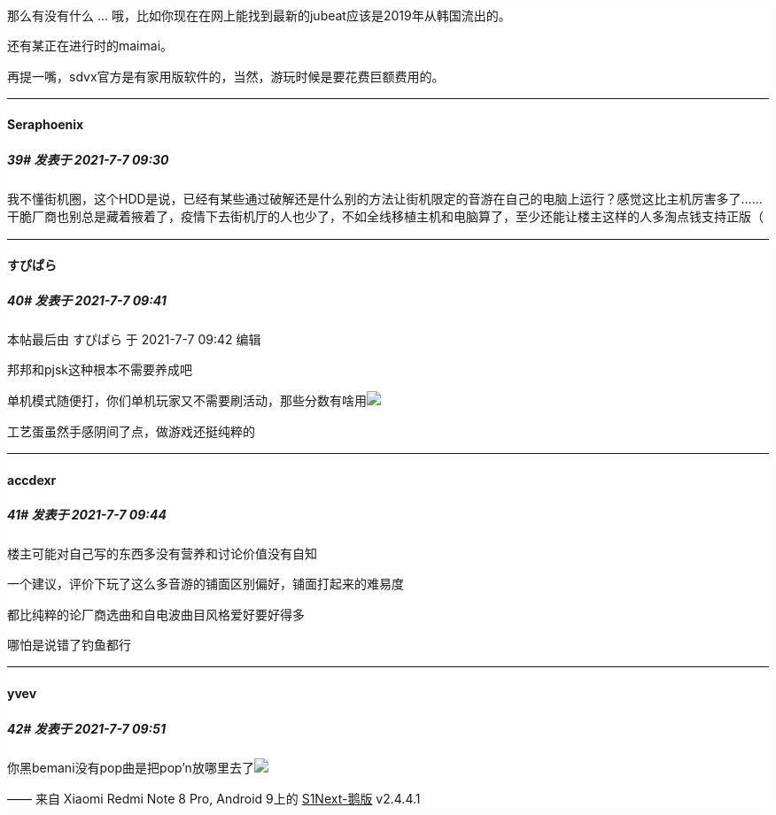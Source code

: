 
那么有没有什么 ...</blockquote>
哦，比如你现在在网上能找到最新的jubeat应该是2019年从韩国流出的。

还有某正在进行时的maimai。

再提一嘴，sdvx官方是有家用版软件的，当然，游玩时候是要花费巨额费用的。


*****

####  Seraphoenix  
##### 39#       发表于 2021-7-7 09:30


我不懂街机圈，这个HDD是说，已经有某些通过破解还是什么别的方法让街机限定的音游在自己的电脑上运行？感觉这比主机厉害多了……干脆厂商也别总是藏着掖着了，疫情下去街机厅的人也少了，不如全线移植主机和电脑算了，至少还能让楼主这样的人多淘点钱支持正版（


*****

####  すぴぱら  
##### 40#       发表于 2021-7-7 09:41


 本帖最后由 すぴぱら 于 2021-7-7 09:42 编辑 

邦邦和pjsk这种根本不需要养成吧

单机模式随便打，你们单机玩家又不需要刷活动，那些分数有啥用<img src="https://static.saraba1st.com/image/smiley/face2017/053.png" referrerpolicy="no-referrer">

工艺蛋虽然手感阴间了点，做游戏还挺纯粹的


*****

####  accdexr  
##### 41#       发表于 2021-7-7 09:44


楼主可能对自己写的东西多没有营养和讨论价值没有自知


一个建议，评价下玩了这么多音游的铺面区别偏好，铺面打起来的难易度

都比纯粹的论厂商选曲和自电波曲目风格爱好要好得多

哪怕是说错了钓鱼都行


*****

####  yvev  
##### 42#       发表于 2021-7-7 09:51


你黑bemani没有pop曲是把pop’n放哪里去了<img src="https://static.saraba1st.com/image/smiley/face2017/003.png" referrerpolicy="no-referrer">

—— 来自 Xiaomi Redmi Note 8 Pro, Android 9上的 [S1Next-鹅版](https://github.com/ykrank/S1-Next/releases) v2.4.4.1
